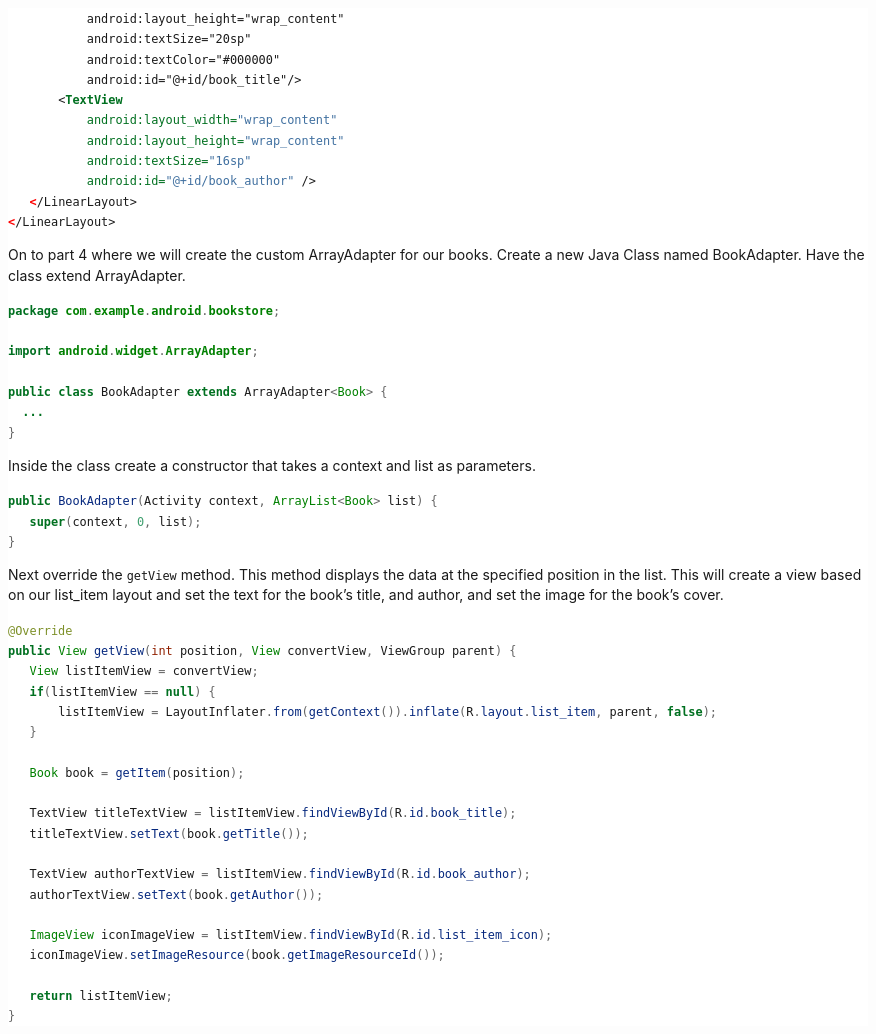 ```xml
           android:layout_height="wrap_content"
           android:textSize="20sp"
           android:textColor="#000000"
           android:id="@+id/book_title"/>
       <TextView
           android:layout_width="wrap_content"
           android:layout_height="wrap_content"
           android:textSize="16sp"
           android:id="@+id/book_author" />
   </LinearLayout>
</LinearLayout>
```

On to part 4 where we will create the custom ArrayAdapter for our books.  Create a new Java Class named BookAdapter. Have the class extend ArrayAdapter. 

```java
package com.example.android.bookstore;

import android.widget.ArrayAdapter;

public class BookAdapter extends ArrayAdapter<Book> {
  ...
}
```

Inside the class create a constructor that takes a context and list as parameters. 

```java
public BookAdapter(Activity context, ArrayList<Book> list) {
   super(context, 0, list);
}
```

Next override the `getView` method. This method displays the data at the specified position in the list. This will create a view based on our list_item layout and set the text for the book’s title, and author, and set the image for the book’s cover.

```java
@Override
public View getView(int position, View convertView, ViewGroup parent) {
   View listItemView = convertView;
   if(listItemView == null) {
       listItemView = LayoutInflater.from(getContext()).inflate(R.layout.list_item, parent, false);
   }

   Book book = getItem(position);

   TextView titleTextView = listItemView.findViewById(R.id.book_title);
   titleTextView.setText(book.getTitle());

   TextView authorTextView = listItemView.findViewById(R.id.book_author);
   authorTextView.setText(book.getAuthor());

   ImageView iconImageView = listItemView.findViewById(R.id.list_item_icon);
   iconImageView.setImageResource(book.getImageResourceId());
  
   return listItemView;
}
```

